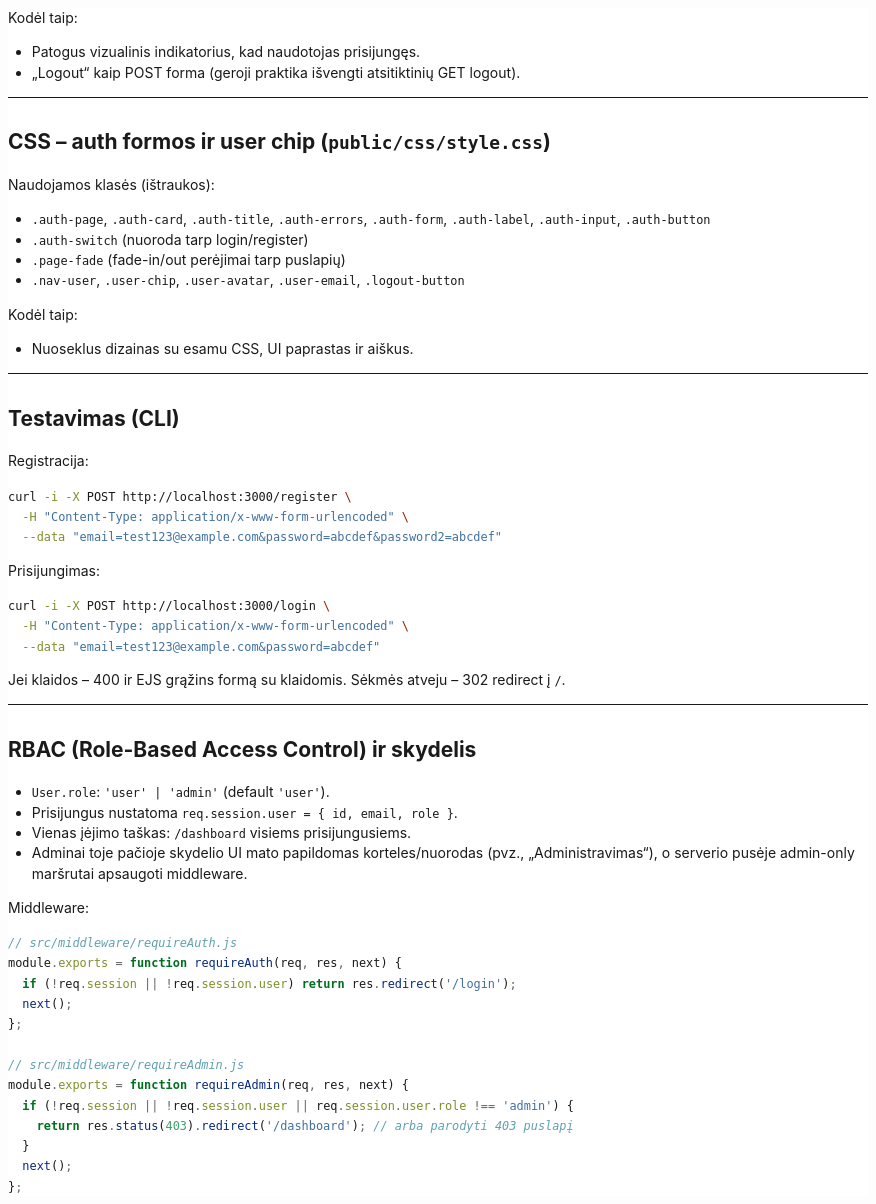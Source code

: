 Kodėl taip:
- Patogus vizualinis indikatorius, kad naudotojas prisijungęs.
- „Logout“ kaip POST forma (geroji praktika išvengti atsitiktinių GET logout).

---

## CSS – auth formos ir user chip (`public/css/style.css`)

Naudojamos klasės (ištraukos):
- `.auth-page`, `.auth-card`, `.auth-title`, `.auth-errors`, `.auth-form`, `.auth-label`, `.auth-input`, `.auth-button`
- `.auth-switch` (nuoroda tarp login/register)
- `.page-fade` (fade-in/out perėjimai tarp puslapių)
- `.nav-user`, `.user-chip`, `.user-avatar`, `.user-email`, `.logout-button`

Kodėl taip:
- Nuoseklus dizainas su esamu CSS, UI paprastas ir aiškus.

---

## Testavimas (CLI)

Registracija:
```bash
curl -i -X POST http://localhost:3000/register \
  -H "Content-Type: application/x-www-form-urlencoded" \
  --data "email=test123@example.com&password=abcdef&password2=abcdef"
```

Prisijungimas:
```bash
curl -i -X POST http://localhost:3000/login \
  -H "Content-Type: application/x-www-form-urlencoded" \
  --data "email=test123@example.com&password=abcdef"
```

Jei klaidos – 400 ir EJS grąžins formą su klaidomis. Sėkmės atveju – 302 redirect į `/`.

---

## RBAC (Role-Based Access Control) ir skydelis

- `User.role`: `'user' | 'admin'` (default `'user'`).
- Prisijungus nustatoma `req.session.user = { id, email, role }`.
- Vienas įėjimo taškas: `/dashboard` visiems prisijungusiems.
- Adminai toje pačioje skydelio UI mato papildomas korteles/nuorodas (pvz., „Administravimas“), o serverio pusėje admin-only maršrutai apsaugoti middleware.

Middleware:
```js
// src/middleware/requireAuth.js
module.exports = function requireAuth(req, res, next) {
  if (!req.session || !req.session.user) return res.redirect('/login');
  next();
};

// src/middleware/requireAdmin.js
module.exports = function requireAdmin(req, res, next) {
  if (!req.session || !req.session.user || req.session.user.role !== 'admin') {
    return res.status(403).redirect('/dashboard'); // arba parodyti 403 puslapį
  }
  next();
};
```
